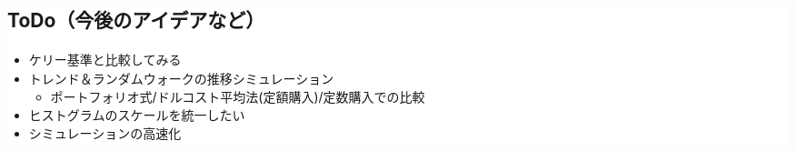 ## ToDo（今後のアイデアなど）

- ケリー基準と比較してみる
- トレンド＆ランダムウォークの推移シミュレーション
  - ポートフォリオ式/ドルコスト平均法(定額購入)/定数購入での比較
- ヒストグラムのスケールを統一したい
- シミュレーションの高速化
